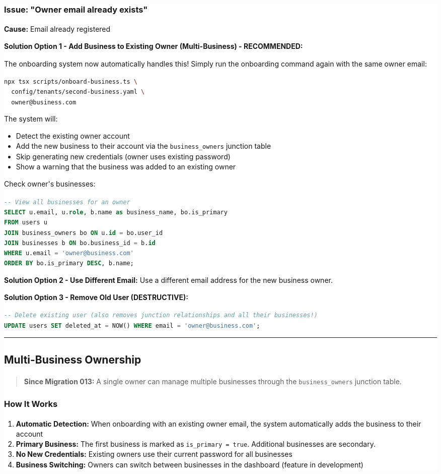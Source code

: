 ### Issue: "Owner email already exists"

**Cause:** Email already registered

**Solution Option 1 - Add Business to Existing Owner (Multi-Business) - RECOMMENDED:**

The onboarding system now automatically handles this! Simply run the onboarding command again with the same owner email:

```bash
npx tsx scripts/onboard-business.ts \
  config/tenants/second-business.yaml \
  owner@business.com
```

The system will:
- Detect the existing owner account
- Add the new business to their account via the `business_owners` junction table
- Skip generating new credentials (owner uses existing password)
- Show a warning that the business was added to an existing owner

Check owner's businesses:
```sql
-- View all businesses for an owner
SELECT u.email, u.role, b.name as business_name, bo.is_primary
FROM users u
JOIN business_owners bo ON u.id = bo.user_id
JOIN businesses b ON bo.business_id = b.id
WHERE u.email = 'owner@business.com'
ORDER BY bo.is_primary DESC, b.name;
```

**Solution Option 2 - Use Different Email:**
Use a different email address for the new business owner.

**Solution Option 3 - Remove Old User (DESTRUCTIVE):**
```sql
-- Delete existing user (also removes junction relationships and all their businesses!)
UPDATE users SET deleted_at = NOW() WHERE email = 'owner@business.com';
```

---

## Multi-Business Ownership

> **Since Migration 013:** A single owner can manage multiple businesses through the `business_owners` junction table.

### How It Works

1. **Automatic Detection:** When onboarding with an existing owner email, the system automatically adds the business to their account
2. **Primary Business:** The first business is marked as `is_primary = true`. Additional businesses are secondary.
3. **No New Credentials:** Existing owners use their current password for all businesses
4. **Business Switching:** Owners can switch between businesses in the dashboard (feature in development)
